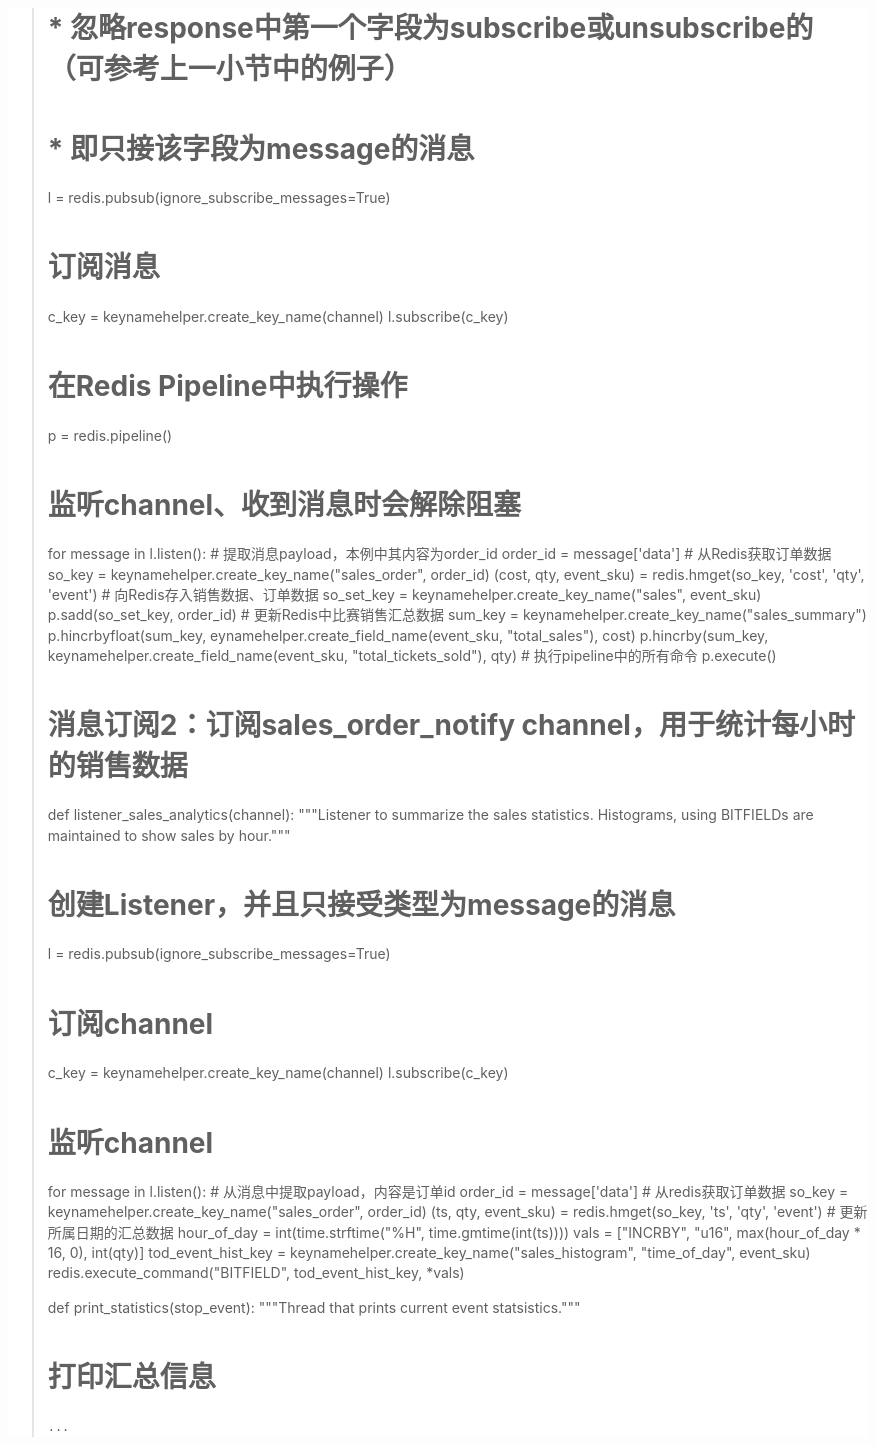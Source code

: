 > 	# * 忽略response中第一个字段为subscribe或unsubscribe的（可参考上一小节中的例子）
> 	# * 即只接该字段为message的消息
> 	l = redis.pubsub(ignore_subscribe_messages=True)
> 	# 订阅消息
> 	c_key = keynamehelper.create_key_name(channel)
> 	l.subscribe(c_key)
> 	# 在Redis Pipeline中执行操作
> 	p = redis.pipeline()
> 	# 监听channel、收到消息时会解除阻塞
> 	for message in l.listen():
> 		# 提取消息payload，本例中其内容为order_id
> 		order_id = message['data']
> 		# 从Redis获取订单数据
> 		so_key = keynamehelper.create_key_name("sales_order", order_id)
> 		(cost, qty, event_sku) = redis.hmget(so_key, 'cost', 'qty', 'event')
> 		# 向Redis存入销售数据、订单数据
> 		so_set_key = keynamehelper.create_key_name("sales", event_sku)
> 		p.sadd(so_set_key, order_id)
> 		# 更新Redis中比赛销售汇总数据
> 		sum_key = keynamehelper.create_key_name("sales_summary")
> 		p.hincrbyfloat(sum_key, eynamehelper.create_field_name(event_sku, "total_sales"), cost)
> 		p.hincrby(sum_key, keynamehelper.create_field_name(event_sku, "total_tickets_sold"), qty)
> 		# 执行pipeline中的所有命令
> 		p.execute()
> 
> # 消息订阅2：订阅sales_order_notify channel，用于统计每小时的销售数据
> def listener_sales_analytics(channel):
> 	"""Listener to summarize the sales statistics. Histograms, using
>  BITFIELDs are maintained to show sales by hour."""
> 	# 创建Listener，并且只接受类型为message的消息
> 	l = redis.pubsub(ignore_subscribe_messages=True)
> 	# 订阅channel
> 	c_key = keynamehelper.create_key_name(channel)
> 	l.subscribe(c_key)
> 	# 监听channel
> 	for message in l.listen():
> 		# 从消息中提取payload，内容是订单id
> 		order_id = message['data']
> 		# 从redis获取订单数据
> 		so_key = keynamehelper.create_key_name("sales_order", order_id)
> 		(ts, qty, event_sku) = redis.hmget(so_key, 'ts', 'qty', 'event')
> 		# 更新所属日期的汇总数据
> 		hour_of_day = int(time.strftime("%H", time.gmtime(int(ts))))
> 		vals = ["INCRBY", "u16", max(hour_of_day * 16, 0), int(qty)]
> 		tod_event_hist_key = keynamehelper.create_key_name("sales_histogram", "time_of_day", event_sku)
> 		redis.execute_command("BITFIELD", tod_event_hist_key, *vals)
> 
> def print_statistics(stop_event):
> 	"""Thread that prints current event statsistics."""
> 	# 打印汇总信息
>     ...
> ~~~

